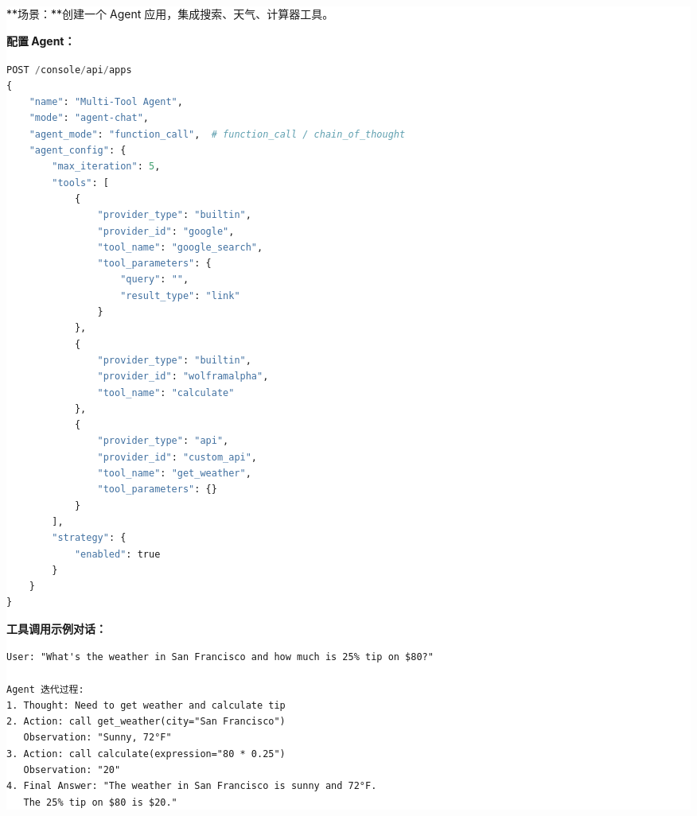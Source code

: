 **场景：**创建一个 Agent 应用，集成搜索、天气、计算器工具。

**配置 Agent：**

```python
POST /console/api/apps
{
    "name": "Multi-Tool Agent",
    "mode": "agent-chat",
    "agent_mode": "function_call",  # function_call / chain_of_thought
    "agent_config": {
        "max_iteration": 5,
        "tools": [
            {
                "provider_type": "builtin",
                "provider_id": "google",
                "tool_name": "google_search",
                "tool_parameters": {
                    "query": "",
                    "result_type": "link"
                }
            },
            {
                "provider_type": "builtin",
                "provider_id": "wolframalpha",
                "tool_name": "calculate"
            },
            {
                "provider_type": "api",
                "provider_id": "custom_api",
                "tool_name": "get_weather",
                "tool_parameters": {}
            }
        ],
        "strategy": {
            "enabled": true
        }
    }
}
```

**工具调用示例对话：**

```
User: "What's the weather in San Francisco and how much is 25% tip on $80?"

Agent 迭代过程:
1. Thought: Need to get weather and calculate tip
2. Action: call get_weather(city="San Francisco")
   Observation: "Sunny, 72°F"
3. Action: call calculate(expression="80 * 0.25")
   Observation: "20"
4. Final Answer: "The weather in San Francisco is sunny and 72°F. 
   The 25% tip on $80 is $20."
```
